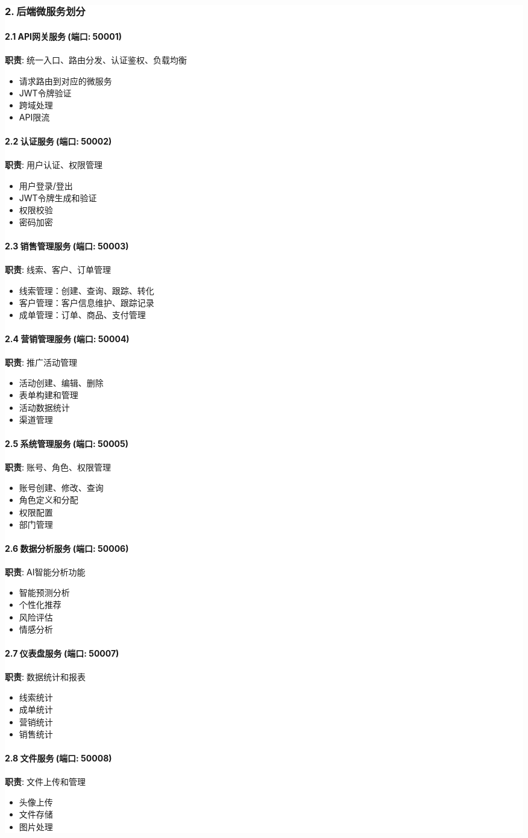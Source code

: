 ### 2. 后端微服务划分

#### 2.1 API网关服务 (端口: 50001)
**职责**: 统一入口、路由分发、认证鉴权、负载均衡
- 请求路由到对应的微服务
- JWT令牌验证
- 跨域处理
- API限流

#### 2.2 认证服务 (端口: 50002)
**职责**: 用户认证、权限管理
- 用户登录/登出
- JWT令牌生成和验证
- 权限校验
- 密码加密

#### 2.3 销售管理服务 (端口: 50003)
**职责**: 线索、客户、订单管理
- 线索管理：创建、查询、跟踪、转化
- 客户管理：客户信息维护、跟踪记录
- 成单管理：订单、商品、支付管理

#### 2.4 营销管理服务 (端口: 50004)
**职责**: 推广活动管理
- 活动创建、编辑、删除
- 表单构建和管理
- 活动数据统计
- 渠道管理

#### 2.5 系统管理服务 (端口: 50005)
**职责**: 账号、角色、权限管理
- 账号创建、修改、查询
- 角色定义和分配
- 权限配置
- 部门管理

#### 2.6 数据分析服务 (端口: 50006)
**职责**: AI智能分析功能
- 智能预测分析
- 个性化推荐
- 风险评估
- 情感分析

#### 2.7 仪表盘服务 (端口: 50007)
**职责**: 数据统计和报表
- 线索统计
- 成单统计
- 营销统计
- 销售统计

#### 2.8 文件服务 (端口: 50008)
**职责**: 文件上传和管理
- 头像上传
- 文件存储
- 图片处理
